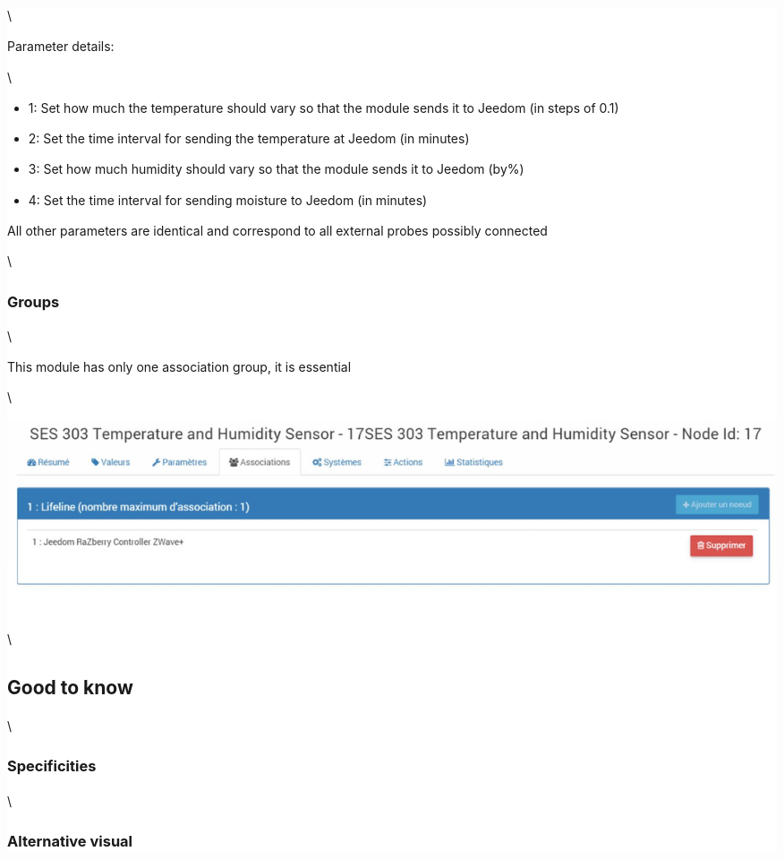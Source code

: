 \

Parameter details:

\

-   1: Set how much the temperature should vary so that
    the module sends it to Jeedom (in steps of 0.1)

-   2: Set the time interval for sending the temperature
    at Jeedom (in minutes)

-   3: Set how much humidity should vary so that the
    module sends it to Jeedom (by%)

-   4: Set the time interval for sending moisture to
    Jeedom (in minutes)

All other parameters are identical and correspond to all
external probes possibly connected

\

### Groups

\

This module has only one association group, it is essential

\

![Groupe](../images/secure.ses303/groupe.jpg)

\

Good to know
------------

\

### Specificities

\

### Alternative visual
